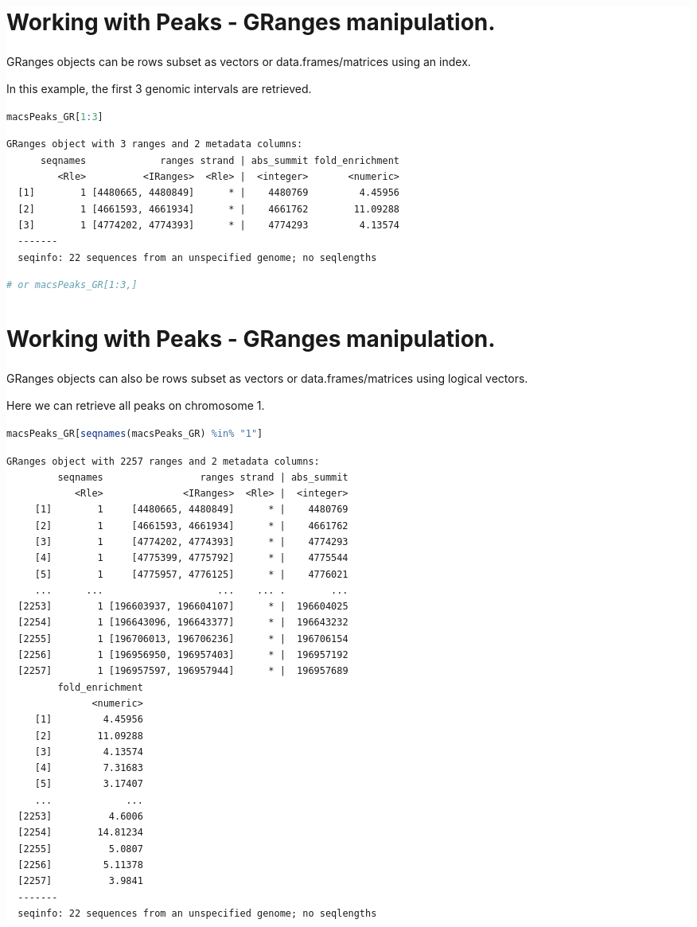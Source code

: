 
Working with Peaks - GRanges manipulation.
========================================================

GRanges objects can be rows subset as vectors or data.frames/matrices using an index.

In this example, the first 3 genomic intervals are retrieved.


```r
macsPeaks_GR[1:3]
```

```
GRanges object with 3 ranges and 2 metadata columns:
      seqnames             ranges strand | abs_summit fold_enrichment
         <Rle>          <IRanges>  <Rle> |  <integer>       <numeric>
  [1]        1 [4480665, 4480849]      * |    4480769         4.45956
  [2]        1 [4661593, 4661934]      * |    4661762        11.09288
  [3]        1 [4774202, 4774393]      * |    4774293         4.13574
  -------
  seqinfo: 22 sequences from an unspecified genome; no seqlengths
```

```r
# or macsPeaks_GR[1:3,]
```

Working with Peaks - GRanges manipulation.
========================================================

GRanges objects can also be rows subset as vectors or data.frames/matrices using logical vectors.

Here we can retrieve all peaks on chromosome 1.


```r
macsPeaks_GR[seqnames(macsPeaks_GR) %in% "1"]
```

```
GRanges object with 2257 ranges and 2 metadata columns:
         seqnames                 ranges strand | abs_summit
            <Rle>              <IRanges>  <Rle> |  <integer>
     [1]        1     [4480665, 4480849]      * |    4480769
     [2]        1     [4661593, 4661934]      * |    4661762
     [3]        1     [4774202, 4774393]      * |    4774293
     [4]        1     [4775399, 4775792]      * |    4775544
     [5]        1     [4775957, 4776125]      * |    4776021
     ...      ...                    ...    ... .        ...
  [2253]        1 [196603937, 196604107]      * |  196604025
  [2254]        1 [196643096, 196643377]      * |  196643232
  [2255]        1 [196706013, 196706236]      * |  196706154
  [2256]        1 [196956950, 196957403]      * |  196957192
  [2257]        1 [196957597, 196957944]      * |  196957689
         fold_enrichment
               <numeric>
     [1]         4.45956
     [2]        11.09288
     [3]         4.13574
     [4]         7.31683
     [5]         3.17407
     ...             ...
  [2253]          4.6006
  [2254]        14.81234
  [2255]          5.0807
  [2256]         5.11378
  [2257]          3.9841
  -------
  seqinfo: 22 sequences from an unspecified genome; no seqlengths
```
